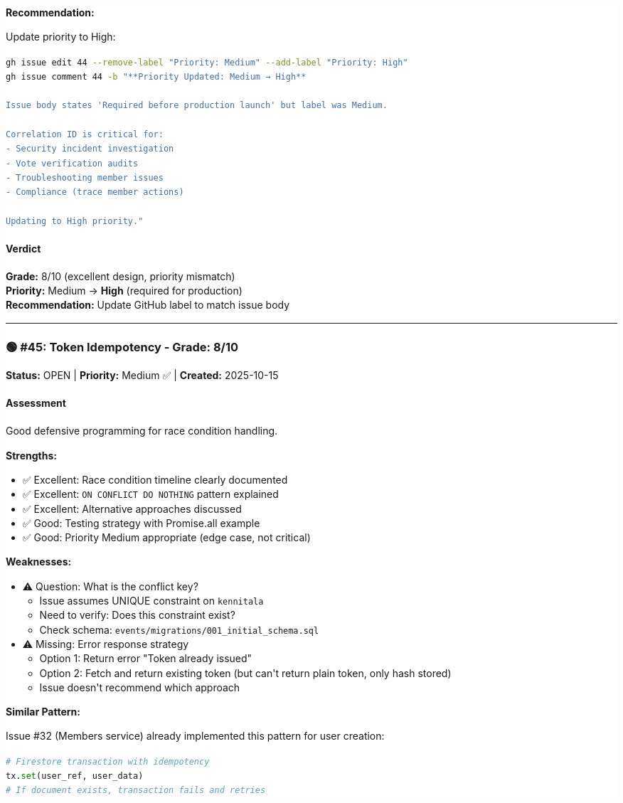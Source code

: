 **Recommendation:**

Update priority to High:
```bash
gh issue edit 44 --remove-label "Priority: Medium" --add-label "Priority: High"
gh issue comment 44 -b "**Priority Updated: Medium → High**

Issue body states 'Required before production launch' but label was Medium.

Correlation ID is critical for:
- Security incident investigation
- Vote verification audits
- Troubleshooting member issues
- Compliance (trace member actions)

Updating to High priority."
```

#### Verdict

**Grade:** 8/10 (excellent design, priority mismatch)  
**Priority:** Medium → **High** (required for production)  
**Recommendation:** Update GitHub label to match issue body

---

### 🟢 #45: Token Idempotency - Grade: 8/10

**Status:** OPEN | **Priority:** Medium ✅ | **Created:** 2025-10-15

#### Assessment

Good defensive programming for race condition handling.

**Strengths:**
- ✅ Excellent: Race condition timeline clearly documented
- ✅ Excellent: `ON CONFLICT DO NOTHING` pattern explained
- ✅ Excellent: Alternative approaches discussed
- ✅ Good: Testing strategy with Promise.all example
- ✅ Good: Priority Medium appropriate (edge case, not critical)

**Weaknesses:**
- ⚠️ Question: What is the conflict key?
  - Issue assumes UNIQUE constraint on `kennitala`
  - Need to verify: Does this constraint exist?
  - Check schema: `events/migrations/001_initial_schema.sql`
- ⚠️ Missing: Error response strategy
  - Option 1: Return error "Token already issued"
  - Option 2: Fetch and return existing token (but can't return plain token, only hash stored)
  - Issue doesn't recommend which approach

**Similar Pattern:**

Issue #32 (Members service) already implemented this pattern for user creation:
```python
# Firestore transaction with idempotency
tx.set(user_ref, user_data)
# If document exists, transaction fails and retries
```
